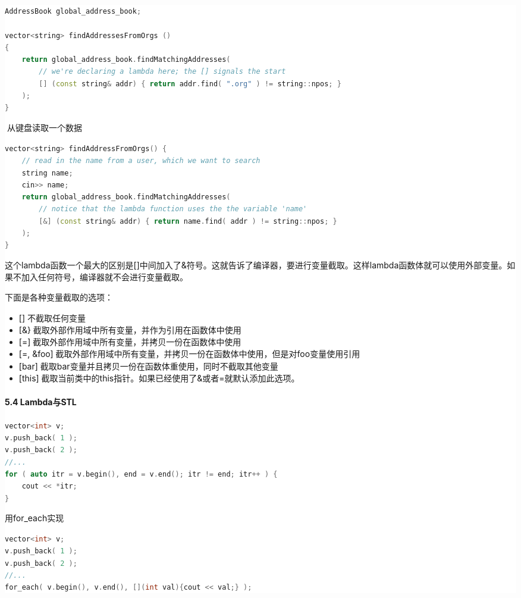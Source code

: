 ```C++
AddressBook global_address_book;  
  
vector<string> findAddressesFromOrgs ()  
{  
    return global_address_book.findMatchingAddresses(   
        // we're declaring a lambda here; the [] signals the start  
        [] (const string& addr) { return addr.find( ".org" ) != string::npos; }   
    );  
}  
```

​	从键盘读取一个数据

```C++
vector<string> findAddressFromOrgs() {
    // read in the name from a user, which we want to search  
	string name;  
	cin>> name;  
	return global_address_book.findMatchingAddresses(   
    	// notice that the lambda function uses the the variable 'name'  
   	 	[&] (const string& addr) { return name.find( addr ) != string::npos; }
    );
}
```

​	这个lambda函数一个最大的区别是[]中间加入了&符号。这就告诉了编译器，要进行变量截取。这样lambda函数体就可以使用外部变量。如果不加入任何符号，编译器就不会进行变量截取。

下面是各种变量截取的选项：

- [] 不截取任何变量
- [&} 截取外部作用域中所有变量，并作为引用在函数体中使用
- [=] 截取外部作用域中所有变量，并拷贝一份在函数体中使用
- [=, &foo]   截取外部作用域中所有变量，并拷贝一份在函数体中使用，但是对foo变量使用引用
- [bar]   截取bar变量并且拷贝一份在函数体重使用，同时不截取其他变量
- [this]   截取当前类中的this指针。如果已经使用了&或者=就默认添加此选项。

#### 5.4 Lambda与STL

```C++
vector<int> v;  
v.push_back( 1 );
v.push_back( 2 );
//...  
for ( auto itr = v.begin(), end = v.end(); itr != end; itr++ ) {  
    cout << *itr;  
}  
```

用for_each实现

```C++
vector<int> v;
v.push_back( 1 );
v.push_back( 2 );
//...  
for_each( v.begin(), v.end(), [](int val){cout << val;} );  
```
